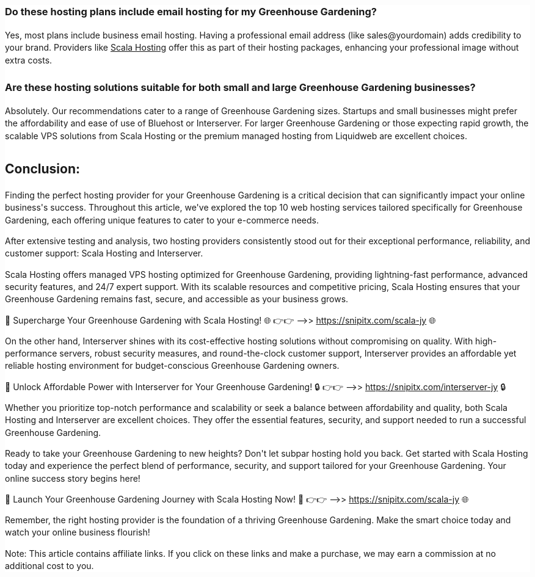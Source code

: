 ### Do these hosting plans include email hosting for my Greenhouse Gardening? 
Yes, most plans include business email hosting. Having a professional email address (like sales@yourdomain) adds credibility to your brand. Providers like [Scala Hosting](https://snipitx.com/scala-jy) offer this as part of their hosting packages, enhancing your professional image without extra costs.

### Are these hosting solutions suitable for both small and large Greenhouse Gardening businesses? 
Absolutely. Our recommendations cater to a range of Greenhouse Gardening sizes. Startups and small businesses might prefer the affordability and ease of use of Bluehost or Interserver. For larger Greenhouse Gardening or those expecting rapid growth, the scalable VPS solutions from Scala Hosting or the premium managed hosting from Liquidweb are excellent choices.

## Conclusion:

Finding the perfect hosting provider for your Greenhouse Gardening is a critical decision that can significantly impact your online business's success. Throughout this article, we've explored the top 10 web hosting services tailored specifically for Greenhouse Gardening, each offering unique features to cater to your e-commerce needs.

After extensive testing and analysis, two hosting providers consistently stood out for their exceptional performance, reliability, and customer support: Scala Hosting and Interserver.

Scala Hosting offers managed VPS hosting optimized for Greenhouse Gardening, providing lightning-fast performance, advanced security features, and 24/7 expert support. With its scalable resources and competitive pricing, Scala Hosting ensures that your Greenhouse Gardening remains fast, secure, and accessible as your business grows.

🚀 Supercharge Your Greenhouse Gardening with Scala Hosting! 🌐
👉👉 -->> https://snipitx.com/scala-jy 🌐

On the other hand, Interserver shines with its cost-effective hosting solutions without compromising on quality. With high-performance servers, robust security measures, and round-the-clock customer support, Interserver provides an affordable yet reliable hosting environment for budget-conscious Greenhouse Gardening owners.

💸 Unlock Affordable Power with Interserver for Your Greenhouse Gardening! 🔒
👉👉 -->> https://snipitx.com/interserver-jy 🔒

Whether you prioritize top-notch performance and scalability or seek a balance between affordability and quality, both Scala Hosting and Interserver are excellent choices. They offer the essential features, security, and support needed to run a successful Greenhouse Gardening.

Ready to take your Greenhouse Gardening to new heights? Don't let subpar hosting hold you back. Get started with Scala Hosting today and experience the perfect blend of performance, security, and support tailored for your Greenhouse Gardening. Your online success story begins here!

🚀 Launch Your Greenhouse Gardening Journey with Scala Hosting Now! 🌟
👉👉 -->> https://snipitx.com/scala-jy 🌐

Remember, the right hosting provider is the foundation of a thriving Greenhouse Gardening. Make the smart choice today and watch your online business flourish!

Note: This article contains affiliate links. If you click on these links and make a purchase, we may earn a commission at no additional cost to you.